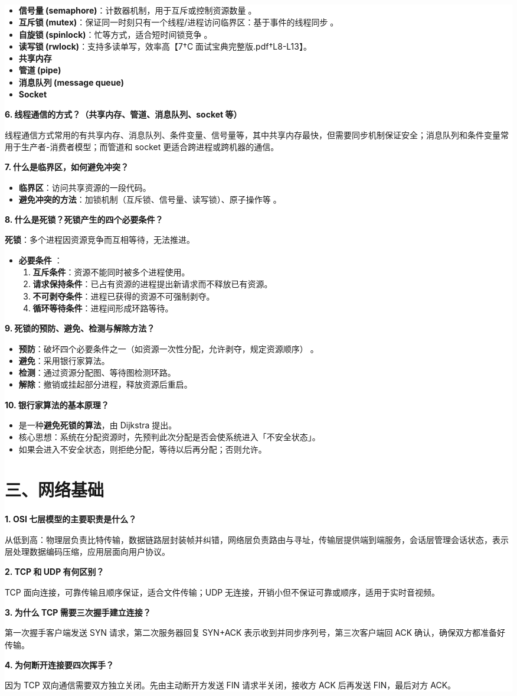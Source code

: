 - **信号量 (semaphore)**：计数器机制，用于互斥或控制资源数量 。
- **互斥锁 (mutex)**：保证同一时刻只有一个线程/进程访问临界区：基于事件的线程同步 。
- **自旋锁 (spinlock)**：忙等方式，适合短时间锁竞争 。
- **读写锁 (rwlock)**：支持多读单写，效率高【7†C 面试宝典完整版.pdf†L8-L13】。
- **共享内存**
- **管道 (pipe)**
- **消息队列 (message queue)**
- **Socket**

**6. 线程通信的方式？（共享内存、管道、消息队列、socket 等）**

线程通信方式常用的有共享内存、消息队列、条件变量、信号量等，其中共享内存最快，但需要同步机制保证安全；消息队列和条件变量常用于生产者-消费者模型；而管道和 socket 更适合跨进程或跨机器的通信。

**7. 什么是临界区，如何避免冲突？**

- **临界区**：访问共享资源的一段代码。
- **避免冲突的方法**：加锁机制（互斥锁、信号量、读写锁）、原子操作等 。

**8. 什么是死锁？死锁产生的四个必要条件？**

**死锁**：多个进程因资源竞争而互相等待，无法推进。
- **必要条件** ：
    1. **互斥条件**：资源不能同时被多个进程使用。
    2. **请求保持条件**：已占有资源的进程提出新请求而不释放已有资源。
    3. **不可剥夺条件**：进程已获得的资源不可强制剥夺。
    4. **循环等待条件**：进程间形成环路等待。


**9. 死锁的预防、避免、检测与解除方法？**

- **预防**：破坏四个必要条件之一（如资源一次性分配，允许剥夺，规定资源顺序） 。
- **避免**：采用银行家算法。
- **检测**：通过资源分配图、等待图检测环路。
- **解除**：撤销或挂起部分进程，释放资源后重启。

**10. 银行家算法的基本原理？**

- 是一种**避免死锁的算法**，由 Dijkstra 提出。
- 核心思想：系统在分配资源时，先预判此次分配是否会使系统进入「不安全状态」。
- 如果会进入不安全状态，则拒绝分配，等待以后再分配；否则允许。  

# 三、网络基础

**1. OSI 七层模型的主要职责是什么？**

从低到高：物理层负责比特传输，数据链路层封装帧并纠错，网络层负责路由与寻址，传输层提供端到端服务，会话层管理会话状态，表示层处理数据编码压缩，应用层面向用户协议。

**2. TCP 和 UDP 有何区别？**

TCP 面向连接，可靠传输且顺序保证，适合文件传输；UDP 无连接，开销小但不保证可靠或顺序，适用于实时音视频。

**3. 为什么 TCP 需要三次握手建立连接？**

第一次握手客户端发送 SYN 请求，第二次服务器回复 SYN+ACK 表示收到并同步序列号，第三次客户端回 ACK 确认，确保双方都准备好传输。

**4. 为何断开连接要四次挥手？**

因为 TCP 双向通信需要双方独立关闭。先由主动断开方发送 FIN 请求半关闭，接收方 ACK 后再发送 FIN，最后对方 ACK。
